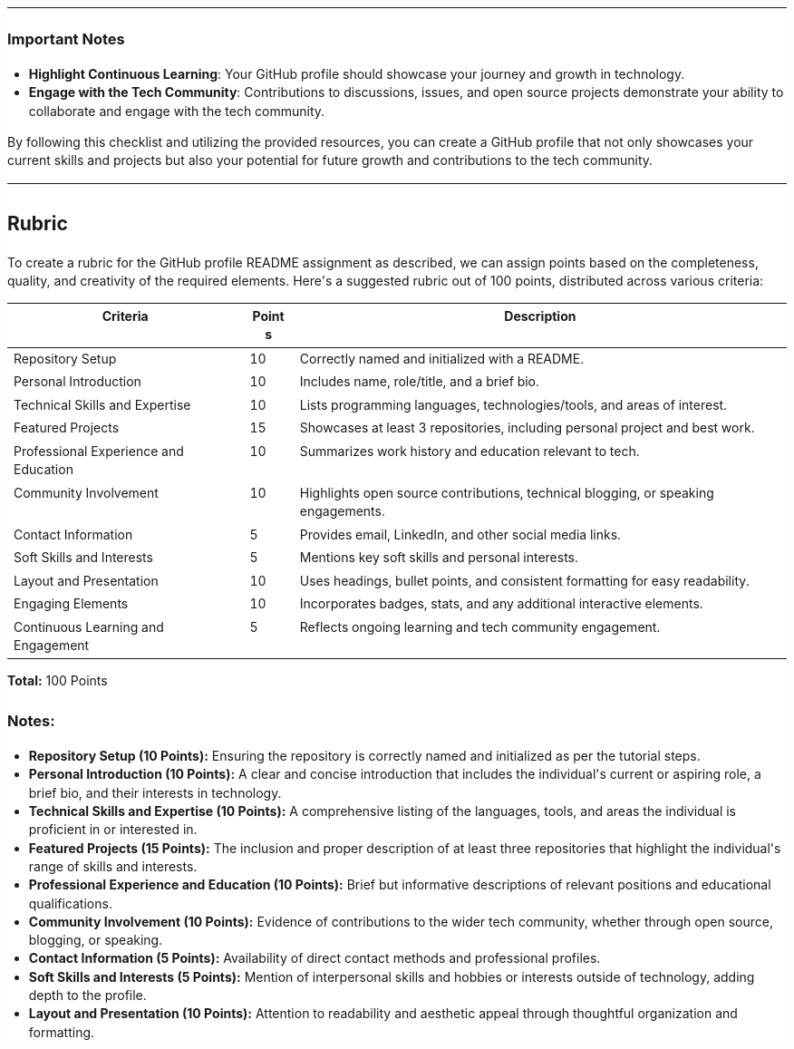 
---
### Important Notes
- **Highlight Continuous Learning**: Your GitHub profile should showcase your journey and growth in technology.
- **Engage with the Tech Community**: Contributions to discussions, issues, and open source projects demonstrate your ability to collaborate and engage with the tech community.

By following this checklist and utilizing the provided resources, you can create a GitHub profile that not only showcases your current skills and projects but also your potential for future growth and contributions to the tech community.


---

## Rubric

To create a rubric for the GitHub profile README assignment as described, we can assign points based on the completeness, quality, and creativity of the required elements. Here's a suggested rubric out of 100 points, distributed across various criteria:

| **Criteria**                        | **Points** | **Description**                                                                 |
|-------------------------------------|------------|---------------------------------------------------------------------------------|
| Repository Setup                    | 10         | Correctly named and initialized with a README.                                  |
| Personal Introduction               | 10         | Includes name, role/title, and a brief bio.                                     |
| Technical Skills and Expertise      | 10         | Lists programming languages, technologies/tools, and areas of interest.         |
| Featured Projects                   | 15         | Showcases at least 3 repositories, including personal project and best work.    |
| Professional Experience and Education | 10      | Summarizes work history and education relevant to tech.                         |
| Community Involvement               | 10         | Highlights open source contributions, technical blogging, or speaking engagements. |
| Contact Information                 | 5          | Provides email, LinkedIn, and other social media links.                         |
| Soft Skills and Interests           | 5          | Mentions key soft skills and personal interests.                                |
| Layout and Presentation             | 10         | Uses headings, bullet points, and consistent formatting for easy readability.    |
| Engaging Elements                   | 10         | Incorporates badges, stats, and any additional interactive elements.            |
| Continuous Learning and Engagement  | 5          | Reflects ongoing learning and tech community engagement.                        |

**Total:** 100 Points

### Notes:
- **Repository Setup (10 Points):** Ensuring the repository is correctly named and initialized as per the tutorial steps.
- **Personal Introduction (10 Points):** A clear and concise introduction that includes the individual's current or aspiring role, a brief bio, and their interests in technology.
- **Technical Skills and Expertise (10 Points):** A comprehensive listing of the languages, tools, and areas the individual is proficient in or interested in.
- **Featured Projects (15 Points):** The inclusion and proper description of at least three repositories that highlight the individual's range of skills and interests.
- **Professional Experience and Education (10 Points):** Brief but informative descriptions of relevant positions and educational qualifications.
- **Community Involvement (10 Points):** Evidence of contributions to the wider tech community, whether through open source, blogging, or speaking.
- **Contact Information (5 Points):** Availability of direct contact methods and professional profiles.
- **Soft Skills and Interests (5 Points):** Mention of interpersonal skills and hobbies or interests outside of technology, adding depth to the profile.
- **Layout and Presentation (10 Points):** Attention to readability and aesthetic appeal through thoughtful organization and formatting.